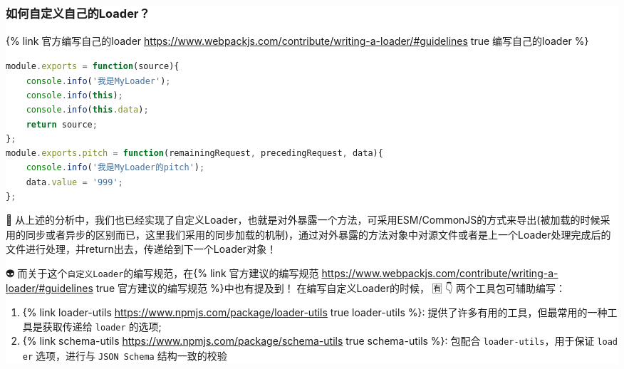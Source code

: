 ### 如何自定义自己的Loader？
{% link 官方编写自己的loader https://www.webpackjs.com/contribute/writing-a-loader/#guidelines true 编写自己的loader %}
```javascript
module.exports = function(source){
	console.info('我是MyLoader');
	console.info(this);
	console.info(this.data);
	return source;
};
module.exports.pitch = function(remainingRequest, precedingRequest, data){
	console.info('我是MyLoader的pitch');
	data.value = '999';
};
```
:stars: 从上述的分析中，我们也已经实现了自定义Loader，也就是对外暴露一个方法，可采用ESM/CommonJS的方式来导出(被加载的时候采用的同步或者异步的区别而已，这里我们采用的同步加载的机制)，通过对外暴露的方法对象中对源文件或者是上一个Loader处理完成后的文件进行处理，并return出去，传递给到下一个Loader对象！

:alien: 而关于这个`自定义Loader`的编写规范，在{% link 官方建议的编写规范 https://www.webpackjs.com/contribute/writing-a-loader/#guidelines true 官方建议的编写规范 %}中也有提及到！
在编写自定义Loader的时候， :u6709: :point_down: 两个工具包可辅助编写：
1. {% link loader-utils https://www.npmjs.com/package/loader-utils true loader-utils %}: 提供了许多有用的工具，但最常用的一种工具是获取传递给 `loader` 的选项;
2. {% link schema-utils https://www.npmjs.com/package/schema-utils true schema-utils %}: 包配合 `loader-utils`，用于保证 `loader` 选项，进行与 `JSON Schema` 结构一致的校验